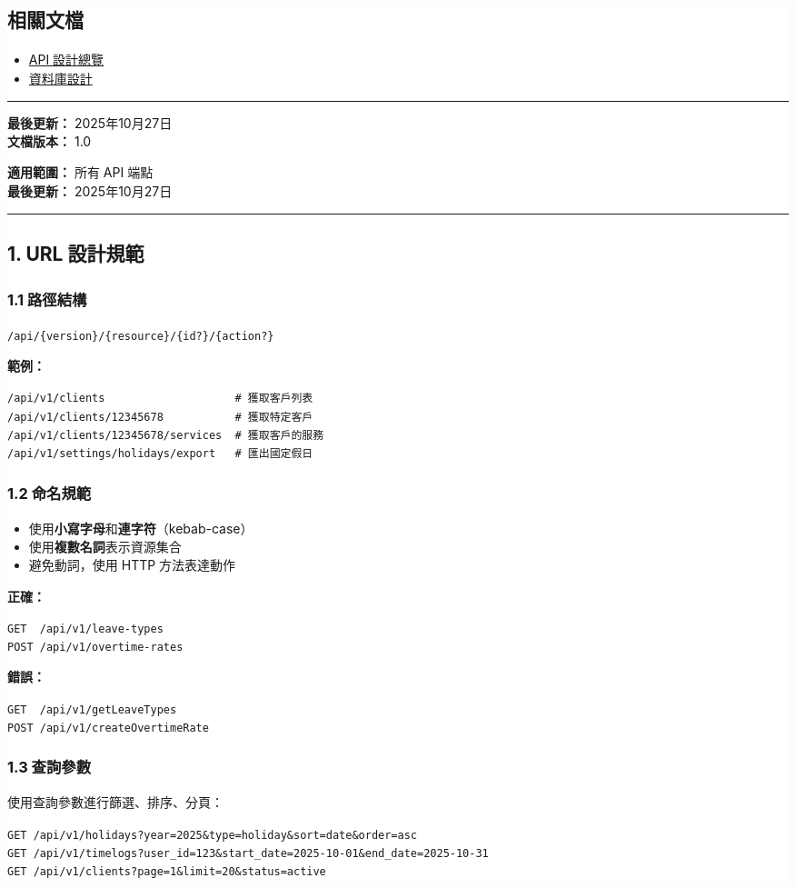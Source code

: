 ## 相關文檔

- [API 設計總覽](./README.md)
- [資料庫設計](../資料庫設計.md)

---

**最後更新：** 2025年10月27日  
**文檔版本：** 1.0



**適用範圍：** 所有 API 端點  
**最後更新：** 2025年10月27日

---

## 1. URL 設計規範

### 1.1 路徑結構

```
/api/{version}/{resource}/{id?}/{action?}
```

**範例：**
```
/api/v1/clients                    # 獲取客戶列表
/api/v1/clients/12345678           # 獲取特定客戶
/api/v1/clients/12345678/services  # 獲取客戶的服務
/api/v1/settings/holidays/export   # 匯出國定假日
```

### 1.2 命名規範

- 使用**小寫字母**和**連字符**（kebab-case）
- 使用**複數名詞**表示資源集合
- 避免動詞，使用 HTTP 方法表達動作

**正確：**
```
GET  /api/v1/leave-types
POST /api/v1/overtime-rates
```

**錯誤：**
```
GET  /api/v1/getLeaveTypes
POST /api/v1/createOvertimeRate
```

### 1.3 查詢參數

使用查詢參數進行篩選、排序、分頁：

```
GET /api/v1/holidays?year=2025&type=holiday&sort=date&order=asc
GET /api/v1/timelogs?user_id=123&start_date=2025-10-01&end_date=2025-10-31
GET /api/v1/clients?page=1&limit=20&status=active
```
